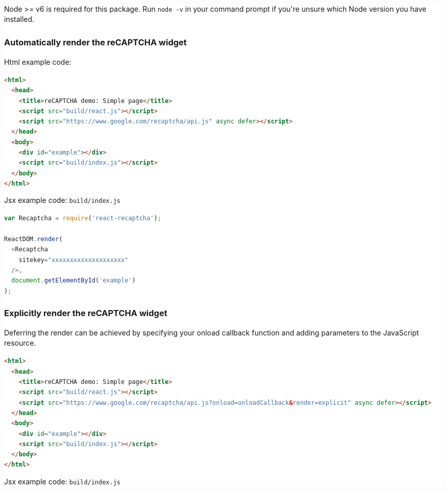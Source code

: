 Node >= v6 is required for this package. Run `node -v` in your command prompt if you're unsure which Node version you have installed.

### Automatically render the reCAPTCHA widget

Html example code:

```html
<html>
  <head>
    <title>reCAPTCHA demo: Simple page</title>
    <script src="build/react.js"></script>
    <script src="https://www.google.com/recaptcha/api.js" async defer></script>
  </head>
  <body>
    <div id="example"></div>
    <script src="build/index.js"></script>
  </body>
</html>
```

Jsx example code: `build/index.js`

```javascript
var Recaptcha = require('react-recaptcha');

ReactDOM.render(
  <Recaptcha
    sitekey="xxxxxxxxxxxxxxxxxxxx"
  />,
  document.getElementById('example')
);
```

### Explicitly render the reCAPTCHA widget

Deferring the render can be achieved by specifying your onload callback function and adding parameters to the JavaScript resource.

```html
<html>
  <head>
    <title>reCAPTCHA demo: Simple page</title>
    <script src="build/react.js"></script>
    <script src="https://www.google.com/recaptcha/api.js?onload=onloadCallback&render=explicit" async defer></script>
  </head>
  <body>
    <div id="example"></div>
    <script src="build/index.js"></script>
  </body>
</html>
```

Jsx example code: `build/index.js`
